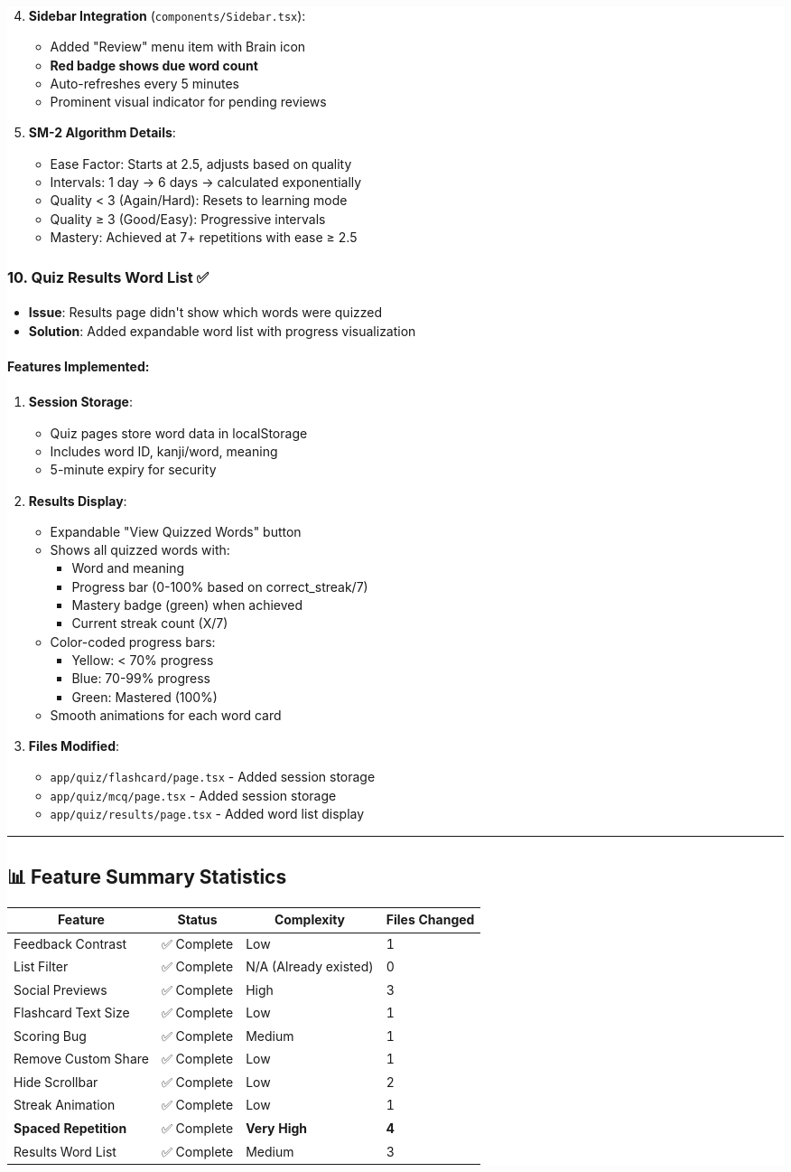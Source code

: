 4. **Sidebar Integration** (`components/Sidebar.tsx`):
   - Added "Review" menu item with Brain icon
   - **Red badge shows due word count**
   - Auto-refreshes every 5 minutes
   - Prominent visual indicator for pending reviews

5. **SM-2 Algorithm Details**:
   - Ease Factor: Starts at 2.5, adjusts based on quality
   - Intervals: 1 day → 6 days → calculated exponentially
   - Quality < 3 (Again/Hard): Resets to learning mode
   - Quality ≥ 3 (Good/Easy): Progressive intervals
   - Mastery: Achieved at 7+ repetitions with ease ≥ 2.5

### 10. **Quiz Results Word List** ✅
- **Issue**: Results page didn't show which words were quizzed
- **Solution**: Added expandable word list with progress visualization

#### Features Implemented:
1. **Session Storage**:
   - Quiz pages store word data in localStorage
   - Includes word ID, kanji/word, meaning
   - 5-minute expiry for security

2. **Results Display**:
   - Expandable "View Quizzed Words" button
   - Shows all quizzed words with:
     - Word and meaning
     - Progress bar (0-100% based on correct_streak/7)
     - Mastery badge (green) when achieved
     - Current streak count (X/7)
   - Color-coded progress bars:
     - Yellow: < 70% progress
     - Blue: 70-99% progress
     - Green: Mastered (100%)
   - Smooth animations for each word card

3. **Files Modified**:
   - `app/quiz/flashcard/page.tsx` - Added session storage
   - `app/quiz/mcq/page.tsx` - Added session storage
   - `app/quiz/results/page.tsx` - Added word list display

---

## 📊 Feature Summary Statistics

| Feature | Status | Complexity | Files Changed |
|---------|--------|------------|---------------|
| Feedback Contrast | ✅ Complete | Low | 1 |
| List Filter | ✅ Complete | N/A (Already existed) | 0 |
| Social Previews | ✅ Complete | High | 3 |
| Flashcard Text Size | ✅ Complete | Low | 1 |
| Scoring Bug | ✅ Complete | Medium | 1 |
| Remove Custom Share | ✅ Complete | Low | 1 |
| Hide Scrollbar | ✅ Complete | Low | 2 |
| Streak Animation | ✅ Complete | Low | 1 |
| **Spaced Repetition** | ✅ Complete | **Very High** | **4** |
| Results Word List | ✅ Complete | Medium | 3 |
